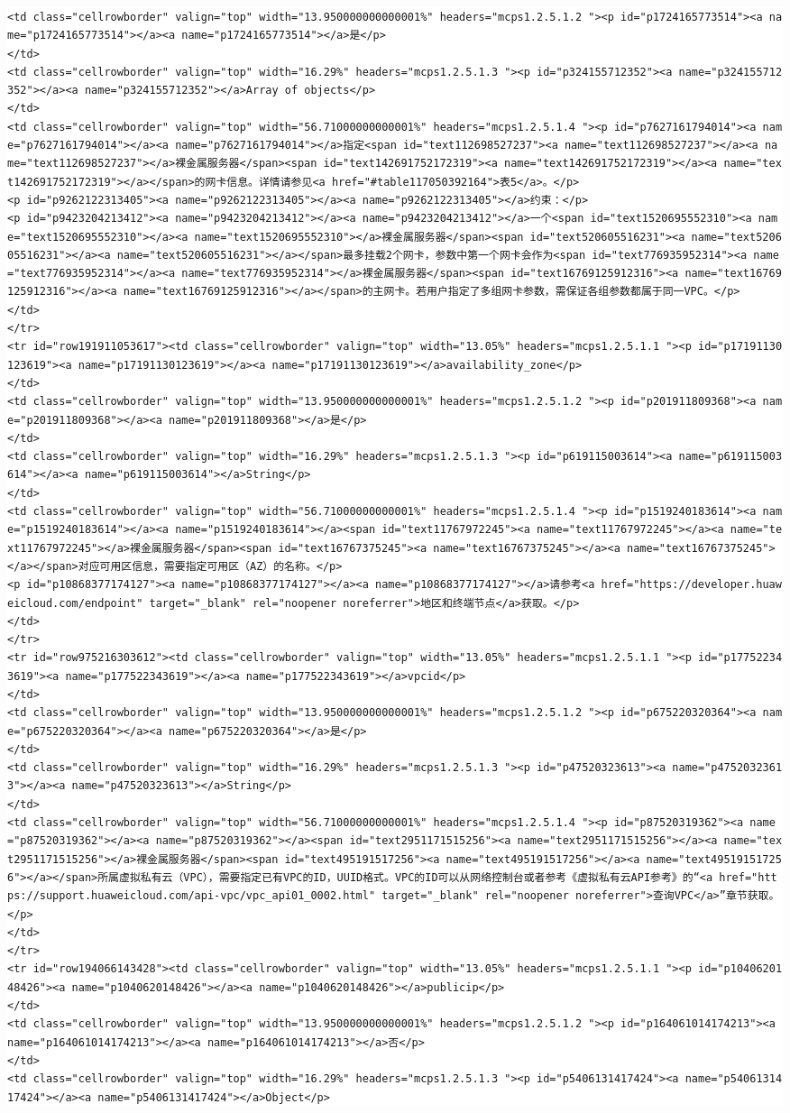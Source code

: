     <td class="cellrowborder" valign="top" width="13.950000000000001%" headers="mcps1.2.5.1.2 "><p id="p1724165773514"><a name="p1724165773514"></a><a name="p1724165773514"></a>是</p>
    </td>
    <td class="cellrowborder" valign="top" width="16.29%" headers="mcps1.2.5.1.3 "><p id="p324155712352"><a name="p324155712352"></a><a name="p324155712352"></a>Array of objects</p>
    </td>
    <td class="cellrowborder" valign="top" width="56.71000000000001%" headers="mcps1.2.5.1.4 "><p id="p7627161794014"><a name="p7627161794014"></a><a name="p7627161794014"></a>指定<span id="text112698527237"><a name="text112698527237"></a><a name="text112698527237"></a>裸金属服务器</span><span id="text142691752172319"><a name="text142691752172319"></a><a name="text142691752172319"></a></span>的网卡信息。详情请参见<a href="#table117050392164">表5</a>。</p>
    <p id="p9262122313405"><a name="p9262122313405"></a><a name="p9262122313405"></a>约束：</p>
    <p id="p9423204213412"><a name="p9423204213412"></a><a name="p9423204213412"></a>一个<span id="text1520695552310"><a name="text1520695552310"></a><a name="text1520695552310"></a>裸金属服务器</span><span id="text520605516231"><a name="text520605516231"></a><a name="text520605516231"></a></span>最多挂载2个网卡，参数中第一个网卡会作为<span id="text776935952314"><a name="text776935952314"></a><a name="text776935952314"></a>裸金属服务器</span><span id="text16769125912316"><a name="text16769125912316"></a><a name="text16769125912316"></a></span>的主网卡。若用户指定了多组网卡参数，需保证各组参数都属于同一VPC。</p>
    </td>
    </tr>
    <tr id="row191911053617"><td class="cellrowborder" valign="top" width="13.05%" headers="mcps1.2.5.1.1 "><p id="p17191130123619"><a name="p17191130123619"></a><a name="p17191130123619"></a>availability_zone</p>
    </td>
    <td class="cellrowborder" valign="top" width="13.950000000000001%" headers="mcps1.2.5.1.2 "><p id="p201911809368"><a name="p201911809368"></a><a name="p201911809368"></a>是</p>
    </td>
    <td class="cellrowborder" valign="top" width="16.29%" headers="mcps1.2.5.1.3 "><p id="p619115003614"><a name="p619115003614"></a><a name="p619115003614"></a>String</p>
    </td>
    <td class="cellrowborder" valign="top" width="56.71000000000001%" headers="mcps1.2.5.1.4 "><p id="p1519240183614"><a name="p1519240183614"></a><a name="p1519240183614"></a><span id="text11767972245"><a name="text11767972245"></a><a name="text11767972245"></a>裸金属服务器</span><span id="text16767375245"><a name="text16767375245"></a><a name="text16767375245"></a></span>对应可用区信息，需要指定可用区（AZ）的名称。</p>
    <p id="p10868377174127"><a name="p10868377174127"></a><a name="p10868377174127"></a>请参考<a href="https://developer.huaweicloud.com/endpoint" target="_blank" rel="noopener noreferrer">地区和终端节点</a>获取。</p>
    </td>
    </tr>
    <tr id="row975216303612"><td class="cellrowborder" valign="top" width="13.05%" headers="mcps1.2.5.1.1 "><p id="p177522343619"><a name="p177522343619"></a><a name="p177522343619"></a>vpcid</p>
    </td>
    <td class="cellrowborder" valign="top" width="13.950000000000001%" headers="mcps1.2.5.1.2 "><p id="p675220320364"><a name="p675220320364"></a><a name="p675220320364"></a>是</p>
    </td>
    <td class="cellrowborder" valign="top" width="16.29%" headers="mcps1.2.5.1.3 "><p id="p47520323613"><a name="p47520323613"></a><a name="p47520323613"></a>String</p>
    </td>
    <td class="cellrowborder" valign="top" width="56.71000000000001%" headers="mcps1.2.5.1.4 "><p id="p87520319362"><a name="p87520319362"></a><a name="p87520319362"></a><span id="text2951171515256"><a name="text2951171515256"></a><a name="text2951171515256"></a>裸金属服务器</span><span id="text495191517256"><a name="text495191517256"></a><a name="text495191517256"></a></span>所属虚拟私有云（VPC），需要指定已有VPC的ID，UUID格式。VPC的ID可以从网络控制台或者参考《虚拟私有云API参考》的“<a href="https://support.huaweicloud.com/api-vpc/vpc_api01_0002.html" target="_blank" rel="noopener noreferrer">查询VPC</a>”章节获取。</p>
    </td>
    </tr>
    <tr id="row194066143428"><td class="cellrowborder" valign="top" width="13.05%" headers="mcps1.2.5.1.1 "><p id="p1040620148426"><a name="p1040620148426"></a><a name="p1040620148426"></a>publicip</p>
    </td>
    <td class="cellrowborder" valign="top" width="13.950000000000001%" headers="mcps1.2.5.1.2 "><p id="p164061014174213"><a name="p164061014174213"></a><a name="p164061014174213"></a>否</p>
    </td>
    <td class="cellrowborder" valign="top" width="16.29%" headers="mcps1.2.5.1.3 "><p id="p5406131417424"><a name="p5406131417424"></a><a name="p5406131417424"></a>Object</p>
